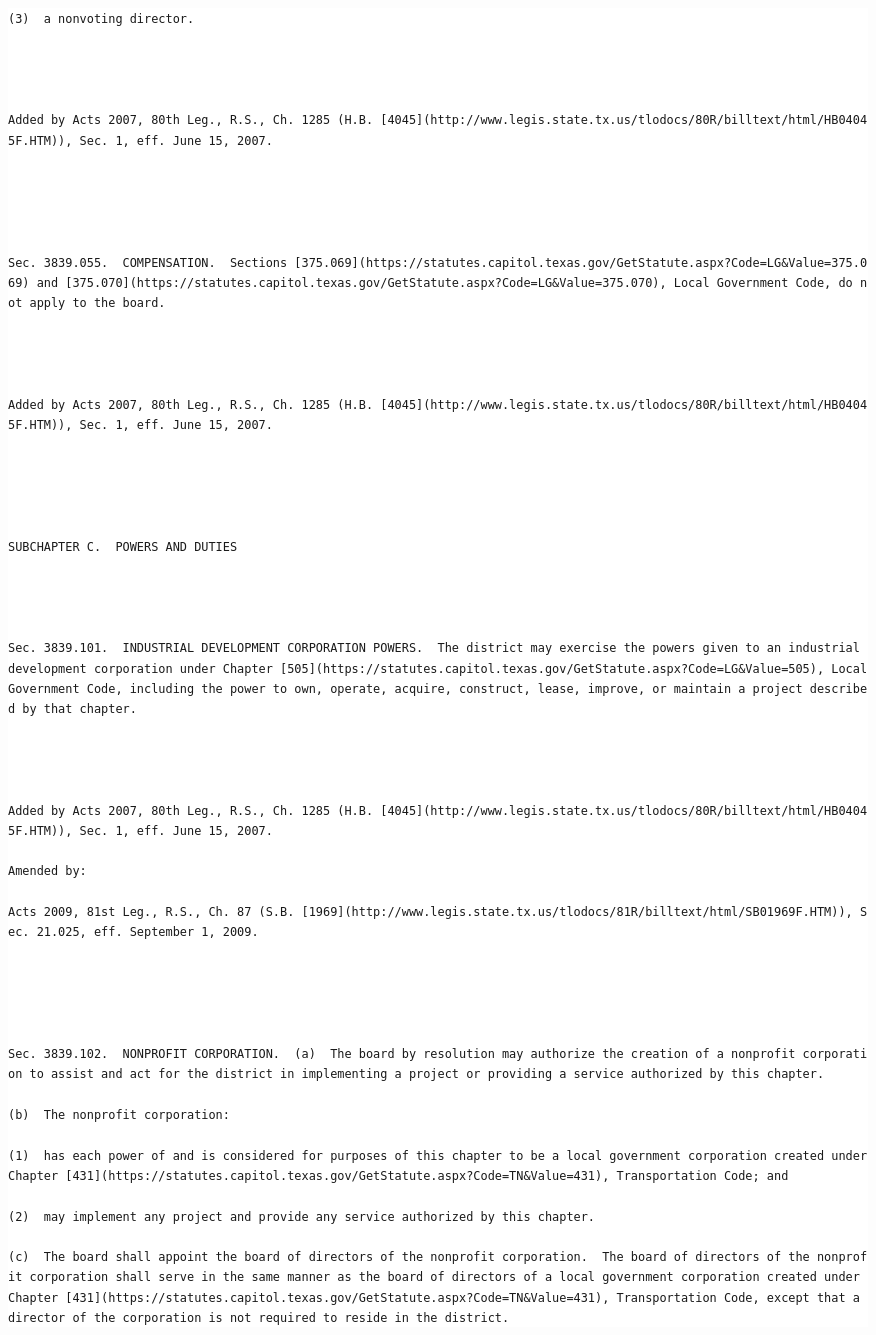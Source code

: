     (3)  a nonvoting director.
    
    
    
    
    Added by Acts 2007, 80th Leg., R.S., Ch. 1285 (H.B. [4045](http://www.legis.state.tx.us/tlodocs/80R/billtext/html/HB04045F.HTM)), Sec. 1, eff. June 15, 2007.
    
    
    
    
    
    Sec. 3839.055.  COMPENSATION.  Sections [375.069](https://statutes.capitol.texas.gov/GetStatute.aspx?Code=LG&Value=375.069) and [375.070](https://statutes.capitol.texas.gov/GetStatute.aspx?Code=LG&Value=375.070), Local Government Code, do not apply to the board.
    
    
    
    
    Added by Acts 2007, 80th Leg., R.S., Ch. 1285 (H.B. [4045](http://www.legis.state.tx.us/tlodocs/80R/billtext/html/HB04045F.HTM)), Sec. 1, eff. June 15, 2007.
    
    
    
    
    
    SUBCHAPTER C.  POWERS AND DUTIES
    
      
    
    
    Sec. 3839.101.  INDUSTRIAL DEVELOPMENT CORPORATION POWERS.  The district may exercise the powers given to an industrial development corporation under Chapter [505](https://statutes.capitol.texas.gov/GetStatute.aspx?Code=LG&Value=505), Local Government Code, including the power to own, operate, acquire, construct, lease, improve, or maintain a project described by that chapter.
    
    
    
    
    Added by Acts 2007, 80th Leg., R.S., Ch. 1285 (H.B. [4045](http://www.legis.state.tx.us/tlodocs/80R/billtext/html/HB04045F.HTM)), Sec. 1, eff. June 15, 2007.
    
    Amended by: 
    
    Acts 2009, 81st Leg., R.S., Ch. 87 (S.B. [1969](http://www.legis.state.tx.us/tlodocs/81R/billtext/html/SB01969F.HTM)), Sec. 21.025, eff. September 1, 2009.
    
    
    
    
    
    Sec. 3839.102.  NONPROFIT CORPORATION.  (a)  The board by resolution may authorize the creation of a nonprofit corporation to assist and act for the district in implementing a project or providing a service authorized by this chapter.
    
    (b)  The nonprofit corporation:
    
    (1)  has each power of and is considered for purposes of this chapter to be a local government corporation created under Chapter [431](https://statutes.capitol.texas.gov/GetStatute.aspx?Code=TN&Value=431), Transportation Code; and
    
    (2)  may implement any project and provide any service authorized by this chapter.
    
    (c)  The board shall appoint the board of directors of the nonprofit corporation.  The board of directors of the nonprofit corporation shall serve in the same manner as the board of directors of a local government corporation created under Chapter [431](https://statutes.capitol.texas.gov/GetStatute.aspx?Code=TN&Value=431), Transportation Code, except that a director of the corporation is not required to reside in the district.
    